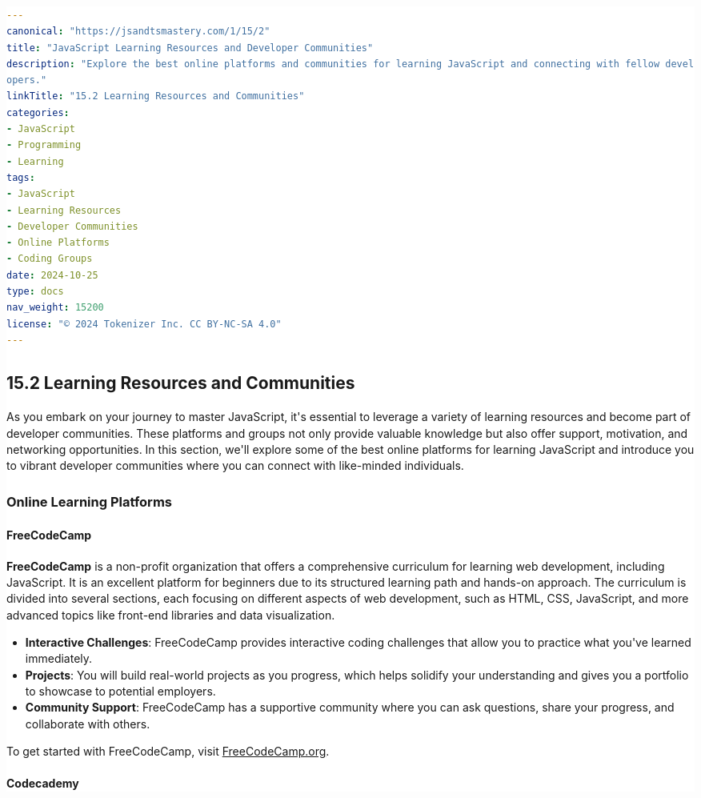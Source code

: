 ```yaml
---
canonical: "https://jsandtsmastery.com/1/15/2"
title: "JavaScript Learning Resources and Developer Communities"
description: "Explore the best online platforms and communities for learning JavaScript and connecting with fellow developers."
linkTitle: "15.2 Learning Resources and Communities"
categories:
- JavaScript
- Programming
- Learning
tags:
- JavaScript
- Learning Resources
- Developer Communities
- Online Platforms
- Coding Groups
date: 2024-10-25
type: docs
nav_weight: 15200
license: "© 2024 Tokenizer Inc. CC BY-NC-SA 4.0"
---
```


## 15.2 Learning Resources and Communities

As you embark on your journey to master JavaScript, it's essential to leverage a variety of learning resources and become part of developer communities. These platforms and groups not only provide valuable knowledge but also offer support, motivation, and networking opportunities. In this section, we'll explore some of the best online platforms for learning JavaScript and introduce you to vibrant developer communities where you can connect with like-minded individuals.

### Online Learning Platforms

#### FreeCodeCamp

**FreeCodeCamp** is a non-profit organization that offers a comprehensive curriculum for learning web development, including JavaScript. It is an excellent platform for beginners due to its structured learning path and hands-on approach. The curriculum is divided into several sections, each focusing on different aspects of web development, such as HTML, CSS, JavaScript, and more advanced topics like front-end libraries and data visualization.

- **Interactive Challenges**: FreeCodeCamp provides interactive coding challenges that allow you to practice what you've learned immediately.
- **Projects**: You will build real-world projects as you progress, which helps solidify your understanding and gives you a portfolio to showcase to potential employers.
- **Community Support**: FreeCodeCamp has a supportive community where you can ask questions, share your progress, and collaborate with others.

To get started with FreeCodeCamp, visit [FreeCodeCamp.org](https://www.freecodecamp.org/).

#### Codecademy
